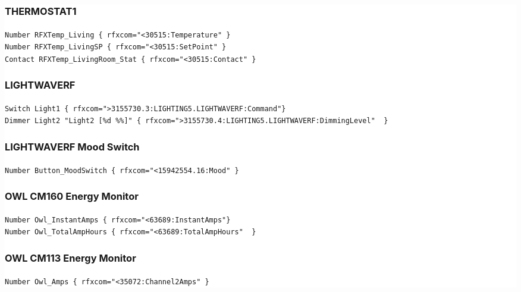### THERMOSTAT1

```
Number RFXTemp_Living { rfxcom="<30515:Temperature" } 
Number RFXTemp_LivingSP { rfxcom="<30515:SetPoint" }
Contact RFXTemp_LivingRoom_Stat { rfxcom="<30515:Contact" }
```

### LIGHTWAVERF

```
Switch Light1 { rfxcom=">3155730.3:LIGHTING5.LIGHTWAVERF:Command"}
Dimmer Light2 "Light2 [%d %%]" { rfxcom=">3155730.4:LIGHTING5.LIGHTWAVERF:DimmingLevel"  }
```

### LIGHTWAVERF Mood Switch

```
Number Button_MoodSwitch { rfxcom="<15942554.16:Mood" }
```

### OWL CM160 Energy Monitor

```
Number Owl_InstantAmps { rfxcom="<63689:InstantAmps"}
Number Owl_TotalAmpHours { rfxcom="<63689:TotalAmpHours"  }
```

### OWL CM113 Energy Monitor

```
Number Owl_Amps { rfxcom="<35072:Channel2Amps" }
```
